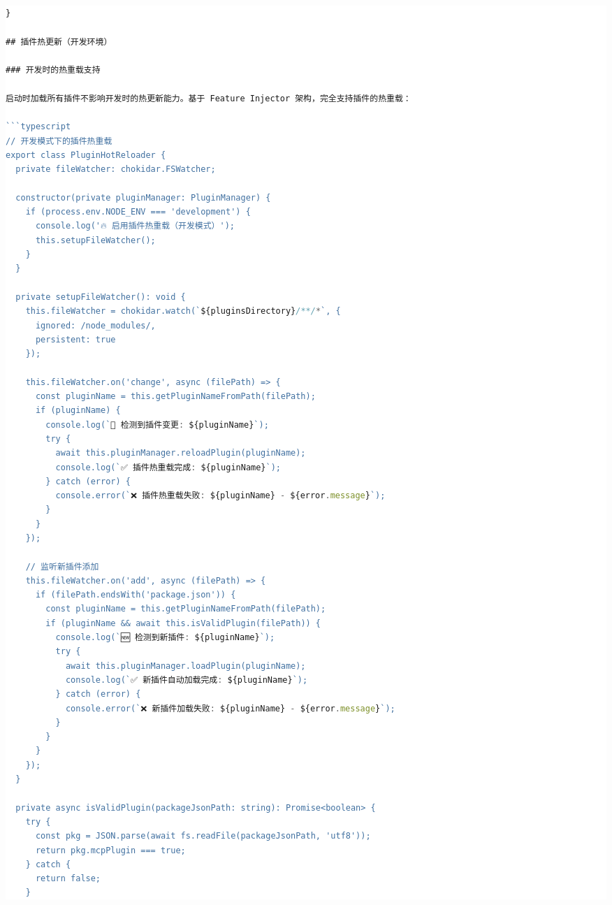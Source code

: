 ```typescript
}

## 插件热更新（开发环境）

### 开发时的热重载支持

启动时加载所有插件不影响开发时的热更新能力。基于 Feature Injector 架构，完全支持插件的热重载：

```typescript
// 开发模式下的插件热重载
export class PluginHotReloader {
  private fileWatcher: chokidar.FSWatcher;
  
  constructor(private pluginManager: PluginManager) {
    if (process.env.NODE_ENV === 'development') {
      console.log('🔥 启用插件热重载（开发模式）');
      this.setupFileWatcher();
    }
  }
  
  private setupFileWatcher(): void {
    this.fileWatcher = chokidar.watch(`${pluginsDirectory}/**/*`, {
      ignored: /node_modules/,
      persistent: true
    });
    
    this.fileWatcher.on('change', async (filePath) => {
      const pluginName = this.getPluginNameFromPath(filePath);
      if (pluginName) {
        console.log(`🔄 检测到插件变更: ${pluginName}`);
        try {
          await this.pluginManager.reloadPlugin(pluginName);
          console.log(`✅ 插件热重载完成: ${pluginName}`);
        } catch (error) {
          console.error(`❌ 插件热重载失败: ${pluginName} - ${error.message}`);
        }
      }
    });
    
    // 监听新插件添加
    this.fileWatcher.on('add', async (filePath) => {
      if (filePath.endsWith('package.json')) {
        const pluginName = this.getPluginNameFromPath(filePath);
        if (pluginName && await this.isValidPlugin(filePath)) {
          console.log(`🆕 检测到新插件: ${pluginName}`);
          try {
            await this.pluginManager.loadPlugin(pluginName);
            console.log(`✅ 新插件自动加载完成: ${pluginName}`);
          } catch (error) {
            console.error(`❌ 新插件加载失败: ${pluginName} - ${error.message}`);
          }
        }
      }
    });
  }
  
  private async isValidPlugin(packageJsonPath: string): Promise<boolean> {
    try {
      const pkg = JSON.parse(await fs.readFile(packageJsonPath, 'utf8'));
      return pkg.mcpPlugin === true;
    } catch {
      return false;
    }
```